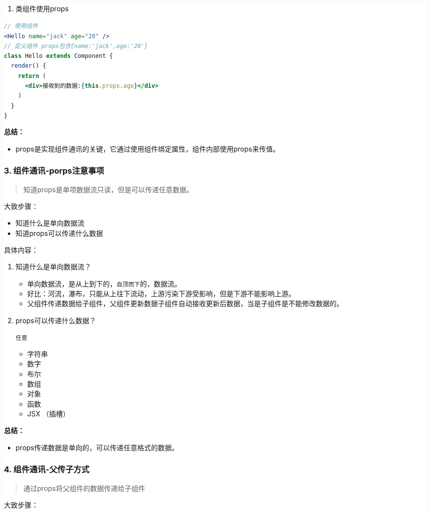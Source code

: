 1. 类组件使用props

```jsx
// 使用组件
<Hello name="jack" age="20" />
// 定义组件 props包含{name:'jack',age:'20'}
class Hello extends Component {
  render() {
    return (
      <div>接收到的数据:{this.props.age}</div>
    ) 
  }
}
```

**总结：**

- props是实现组件通讯的关键，它通过使用组件绑定属性，组件内部使用props来传值。

### 3. 组件通讯-porps注意事项

> 知道props是单项数据流只读，但是可以传递任意数据。

大致步骤：

- 知道什么是单向数据流
- 知道props可以传递什么数据

具体内容：

1. 知道什么是单向数据流？

   - 单向数据流，是从上到下的，`自顶而下`的，数据流。
   - 好比：河流，瀑布，只能从上往下流动，上游污染下游受影响，但是下游不能影响上游。
   - 父组件传递数据给子组件，父组件更新数据子组件自动接收更新后数据，当是子组件是不能修改数据的。

2. props可以传递什么数据？

   ```
   任意
   ```

   - 字符串
   - 数字
   - 布尔
   - 数组
   - 对象
   - 函数
   - JSX （插槽）

**总结：**

- props传递数据是单向的，可以传递任意格式的数据。

### 4. 组件通讯-父传子方式

> 通过props将父组件的数据传递给子组件

大致步骤：

